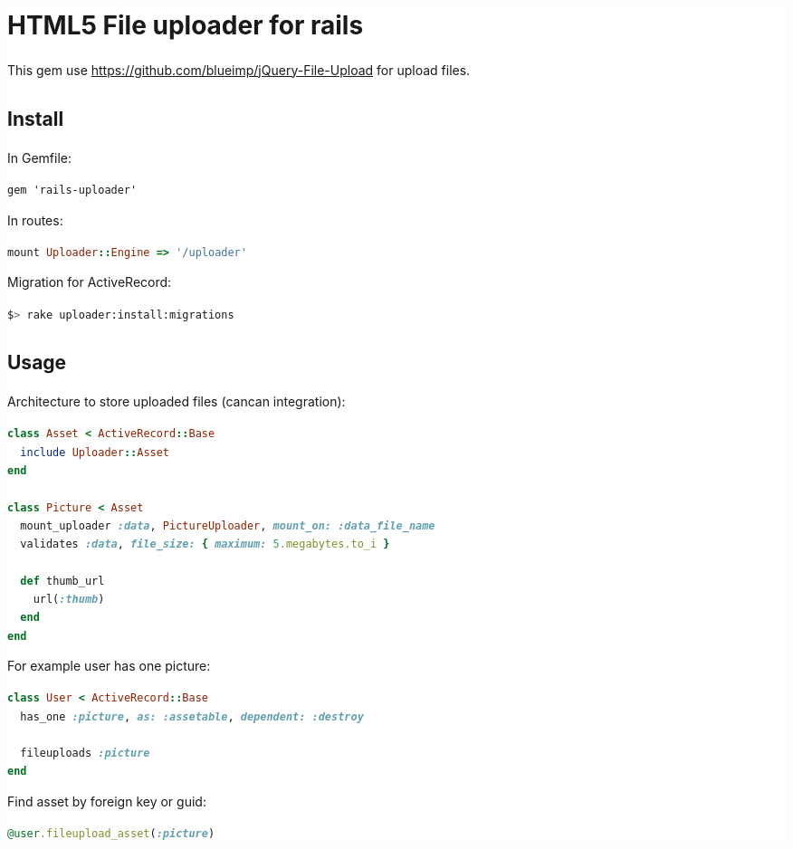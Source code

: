 # HTML5 File uploader for rails

This gem use https://github.com/blueimp/jQuery-File-Upload for upload files.

## Install

In Gemfile:

```
gem 'rails-uploader'
```

In routes:

``` ruby
mount Uploader::Engine => '/uploader'
```

Migration for ActiveRecord:

```bash
$> rake uploader:install:migrations
```

## Usage

Architecture to store uploaded files (cancan integration):

``` ruby
class Asset < ActiveRecord::Base
  include Uploader::Asset
end

class Picture < Asset
  mount_uploader :data, PictureUploader, mount_on: :data_file_name
  validates :data, file_size: { maximum: 5.megabytes.to_i }

  def thumb_url
    url(:thumb)
  end
end
```

For example user has one picture:

``` ruby
class User < ActiveRecord::Base
  has_one :picture, as: :assetable, dependent: :destroy

  fileuploads :picture
end
```

Find asset by foreign key or guid:

``` ruby
@user.fileupload_asset(:picture)
```
